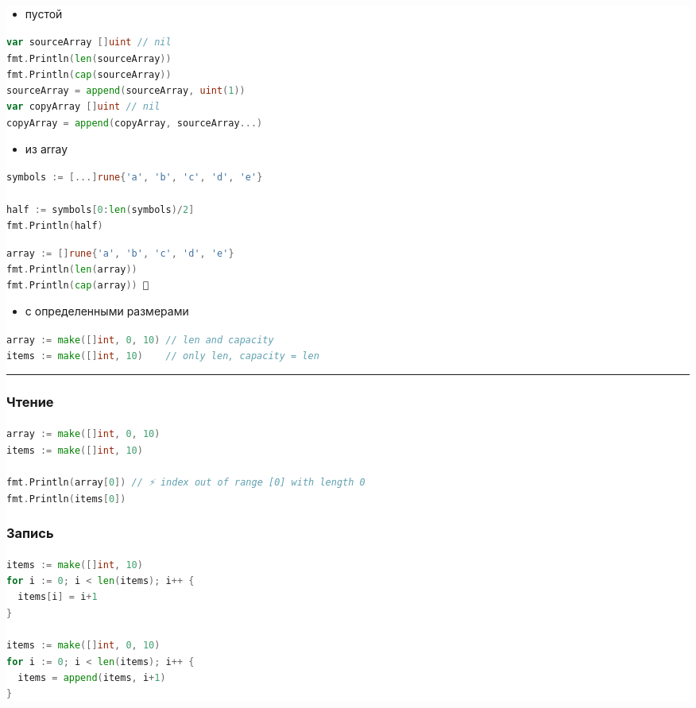 - пустой

```go
var sourceArray []uint // nil
fmt.Println(len(sourceArray))
fmt.Println(cap(sourceArray))
sourceArray = append(sourceArray, uint(1))
var copyArray []uint // nil
copyArray = append(copyArray, sourceArray...)
```

- из array

```go
symbols := [...]rune{'a', 'b', 'c', 'd', 'e'}

half := symbols[0:len(symbols)/2]
fmt.Println(half)
```

```go
array := []rune{'a', 'b', 'c', 'd', 'e'}
fmt.Println(len(array)) 
fmt.Println(cap(array)) 🙋
```

- с определенными размерами

```go
array := make([]int, 0, 10) // len and capacity
items := make([]int, 10)    // only len, capacity = len
```

---

### Чтение

```go
array := make([]int, 0, 10)
items := make([]int, 10)

fmt.Println(array[0]) // ⚡ index out of range [0] with length 0
fmt.Println(items[0]) 
```

### Запись

```go
items := make([]int, 10)
for i := 0; i < len(items); i++ {
  items[i] = i+1
}

items := make([]int, 0, 10)
for i := 0; i < len(items); i++ {
  items = append(items, i+1)
}
```
